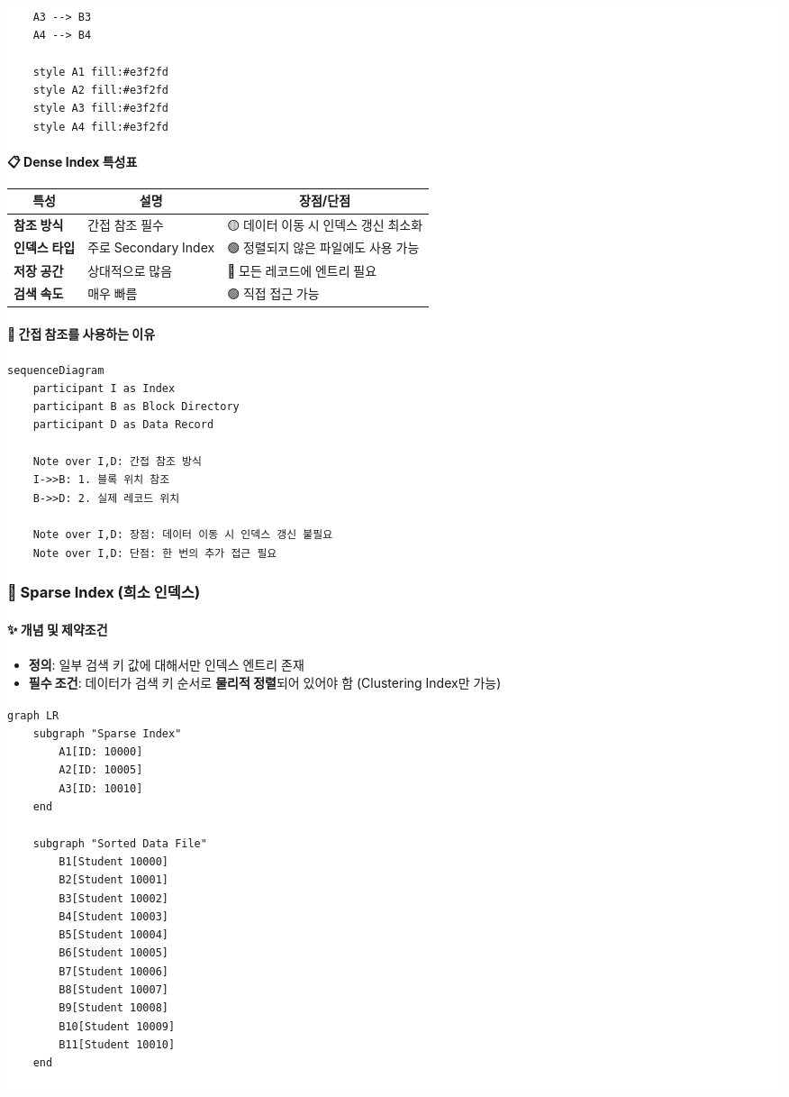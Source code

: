 ```mermaid
    A3 --> B3
    A4 --> B4
    
    style A1 fill:#e3f2fd
    style A2 fill:#e3f2fd
    style A3 fill:#e3f2fd
    style A4 fill:#e3f2fd
```

#### 📋 Dense Index 특성표

| 특성 | 설명 | 장점/단점 |
|------|------|-----------|
| **참조 방식** | 간접 참조 필수 | 🟡 데이터 이동 시 인덱스 갱신 최소화 |
| **인덱스 타입** | 주로 Secondary Index | 🟢 정렬되지 않은 파일에도 사용 가능 |
| **저장 공간** | 상대적으로 많음 | 🔴 모든 레코드에 엔트리 필요 |
| **검색 속도** | 매우 빠름 | 🟢 직접 접근 가능 |

#### 🔧 간접 참조를 사용하는 이유

```mermaid
sequenceDiagram
    participant I as Index
    participant B as Block Directory
    participant D as Data Record
    
    Note over I,D: 간접 참조 방식
    I->>B: 1. 블록 위치 참조
    B->>D: 2. 실제 레코드 위치
    
    Note over I,D: 장점: 데이터 이동 시 인덱스 갱신 불필요
    Note over I,D: 단점: 한 번의 추가 접근 필요
```

### 🎯 Sparse Index (희소 인덱스)

#### ✨ 개념 및 제약조건
- **정의**: 일부 검색 키 값에 대해서만 인덱스 엔트리 존재
- **필수 조건**: 데이터가 검색 키 순서로 **물리적 정렬**되어 있어야 함 (Clustering Index만 가능)

```mermaid
graph LR
    subgraph "Sparse Index"
        A1[ID: 10000]
        A2[ID: 10005]
        A3[ID: 10010]
    end
    
    subgraph "Sorted Data File"
        B1[Student 10000]
        B2[Student 10001]
        B3[Student 10002]
        B4[Student 10003]
        B5[Student 10004]
        B6[Student 10005]
        B7[Student 10006]
        B8[Student 10007]
        B9[Student 10008]
        B10[Student 10009]
        B11[Student 10010]
    end
    
```